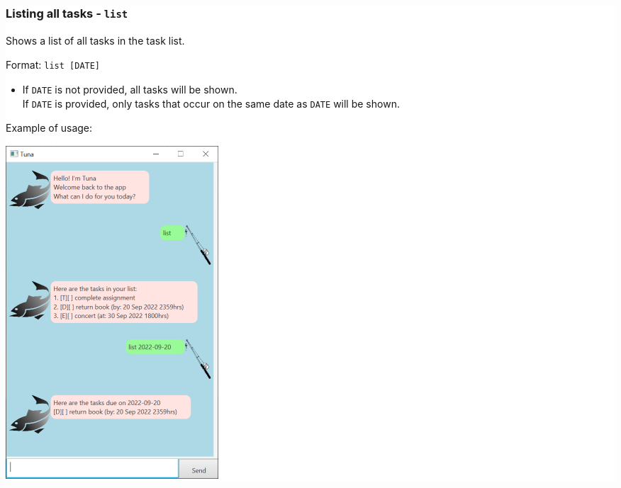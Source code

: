 ### Listing all tasks - `list`

Shows a list of all tasks in the task list.

Format: `list [DATE]`
- If `DATE` is not provided, all tasks will be shown.<br/>
If `DATE` is provided, only tasks that occur on the same date as `DATE` will be shown.

Example of usage:

<img src="./screenshots/list.png" width=300/>
